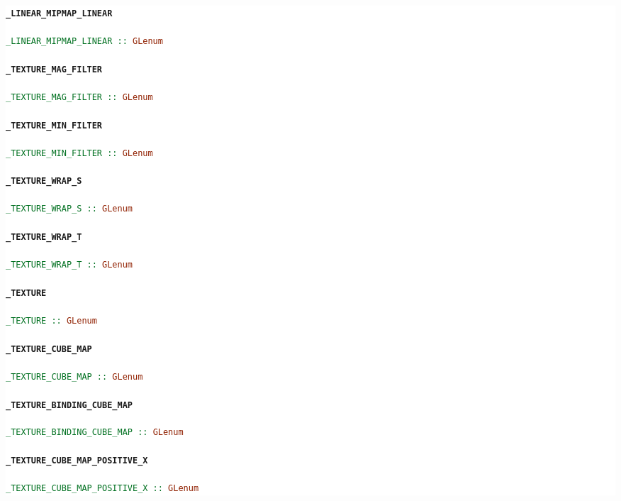
#### `_LINEAR_MIPMAP_LINEAR`

``` purescript
_LINEAR_MIPMAP_LINEAR :: GLenum
```


#### `_TEXTURE_MAG_FILTER`

``` purescript
_TEXTURE_MAG_FILTER :: GLenum
```


#### `_TEXTURE_MIN_FILTER`

``` purescript
_TEXTURE_MIN_FILTER :: GLenum
```


#### `_TEXTURE_WRAP_S`

``` purescript
_TEXTURE_WRAP_S :: GLenum
```


#### `_TEXTURE_WRAP_T`

``` purescript
_TEXTURE_WRAP_T :: GLenum
```


#### `_TEXTURE`

``` purescript
_TEXTURE :: GLenum
```


#### `_TEXTURE_CUBE_MAP`

``` purescript
_TEXTURE_CUBE_MAP :: GLenum
```


#### `_TEXTURE_BINDING_CUBE_MAP`

``` purescript
_TEXTURE_BINDING_CUBE_MAP :: GLenum
```


#### `_TEXTURE_CUBE_MAP_POSITIVE_X`

``` purescript
_TEXTURE_CUBE_MAP_POSITIVE_X :: GLenum
```
